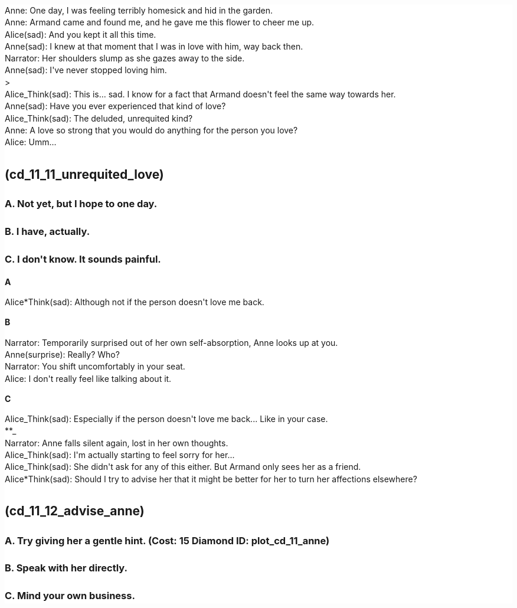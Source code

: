 Anne: One day, I was feeling terribly homesick and hid in the garden.  
Anne: Armand came and found me, and he gave me this flower to cheer me up.  
Alice\(sad\): And you kept it all this time.  
Anne\(sad\): I knew at that moment that I was in love with him, way back then.  
Narrator: Her shoulders slump as she gazes away to the side.  
Anne\(sad\): I've never stopped loving him.  
&gt;  
Alice_Think\(sad\): This is... sad. I know for a fact that Armand doesn't feel the same way towards her.  
Anne\(sad\): Have you ever experienced that kind of love?  
Alice_Think\(sad\): The deluded, unrequited kind?  
Anne: A love so strong that you would do anything for the person you love?  
Alice: Umm...

## \(cd\_11\_11\_unrequited\_love\)

### A. Not yet, but I hope to one day.

### B. I have, actually.

### C. I don't know. It sounds painful.

**A**

Alice\*Think\(sad\): Although not if the person doesn't love me back.

**B**

Narrator: Temporarily surprised out of her own self-absorption, Anne looks up at you.  
Anne\(surprise\): Really? Who?  
Narrator: You shift uncomfortably in your seat.  
Alice: I don't really feel like talking about it.

**C**

Alice_Think\(sad\): Especially if the person doesn't love me back... Like in your case.  
\*\*_  
Narrator: Anne falls silent again, lost in her own thoughts.  
Alice_Think\(sad\): I'm actually starting to feel sorry for her...  
Alice_Think\(sad\): She didn't ask for any of this either. But Armand only sees her as a friend.  
Alice\*Think\(sad\): Should I try to advise her that it might be better for her to turn her affections elsewhere?

## \(cd\_11\_12\_advise\_anne\)

### A. Try giving her a gentle hint. \(Cost: 15 Diamond ID: plot\_cd\_11\_anne\)

### B. Speak with her directly.

### C. Mind your own business.
